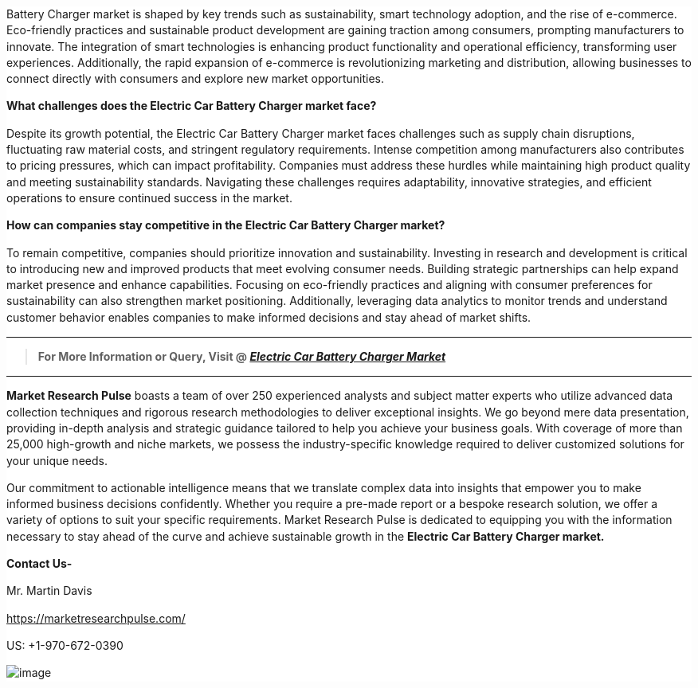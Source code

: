Battery Charger market is shaped by key trends such as sustainability, smart technology adoption, and the rise of e-commerce. Eco-friendly practices and sustainable product development are gaining traction among consumers, prompting manufacturers to innovate. The integration of smart technologies is enhancing product functionality and operational efficiency, transforming user experiences. Additionally, the rapid expansion of e-commerce is revolutionizing marketing and distribution, allowing businesses to connect directly with consumers and explore new market opportunities.</p><p><strong>What challenges does the Electric Car Battery Charger market face?</strong></p><p>Despite its growth potential, the Electric Car Battery Charger market faces challenges such as supply chain disruptions, fluctuating raw material costs, and stringent regulatory requirements. Intense competition among manufacturers also contributes to pricing pressures, which can impact profitability. Companies must address these hurdles while maintaining high product quality and meeting sustainability standards. Navigating these challenges requires adaptability, innovative strategies, and efficient operations to ensure continued success in the market.</p><p><strong>How can companies stay competitive in the Electric Car Battery Charger market?</strong></p><p>To remain competitive, companies should prioritize innovation and sustainability. Investing in research and development is critical to introducing new and improved products that meet evolving consumer needs. Building strategic partnerships can help expand market presence and enhance capabilities. Focusing on eco-friendly practices and aligning with consumer preferences for sustainability can also strengthen market positioning. Additionally, leveraging data analytics to monitor trends and understand customer behavior enables companies to make informed decisions and stay ahead of market shifts.</p><hr /><blockquote><p><strong>For More Information or Query, Visit @&nbsp;<em><a href="https://marketresearchpulse.com/report/127826/electric-car-battery-charger-market?utm_source=Linkedin&utm_medium=0111">Electric Car Battery Charger Market</a></em></strong></p></blockquote><hr /><p><strong>Market Research Pulse</strong> boasts a team of over 250 experienced analysts and subject matter experts who utilize advanced data collection techniques and rigorous research methodologies to deliver exceptional insights. We go beyond mere data presentation, providing in-depth analysis and strategic guidance tailored to help you achieve your business goals. With coverage of more than 25,000 high-growth and niche markets, we possess the industry-specific knowledge required to deliver customized solutions for your unique needs.</p><p>Our commitment to actionable intelligence means that we translate complex data into insights that empower you to make informed business decisions confidently. Whether you require a pre-made report or a bespoke research solution, we offer a variety of options to suit your specific requirements. Market Research Pulse is dedicated to equipping you with the information necessary to stay ahead of the curve and achieve sustainable growth in the <strong>Electric Car Battery Charger market.</strong></p><p><strong>Contact Us-</strong></p><p>Mr. Martin Davis</p><p>https://marketresearchpulse.com/</p><p>US: +1-970-672-0390</p>
![image](https://github.com/user-attachments/assets/cba8d2cd-c991-4fe8-a214-098f3d662293)

